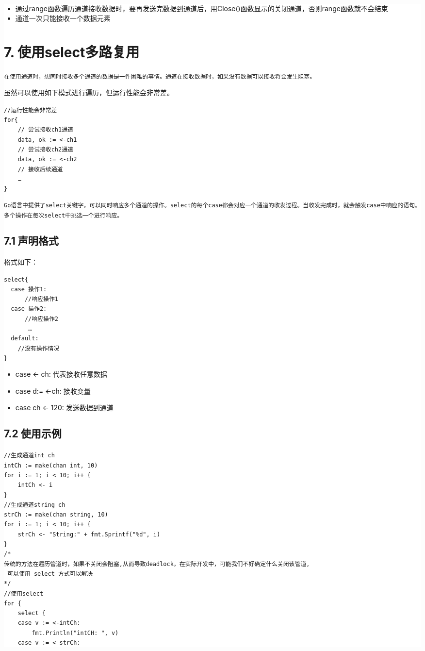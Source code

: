 - 通过range函数遍历通道接收数据时，要再发送完数据到通道后，用Close()函数显示的关闭通道，否则range函数就不会结束
- 通道一次只能接收一个数据元素

# 7. 使用select多路复用 
`在使用通道时，想同时接收多个通道的数据是一件困难的事情。通道在接收数据时，如果没有数据可以接收将会发生阻塞。`

虽然可以使用如下模式进行遍历，但运行性能会非常差。
```
//运行性能会非常差
for{
    // 尝试接收ch1通道
    data, ok := <-ch1
    // 尝试接收ch2通道
    data, ok := <-ch2
    // 接收后续通道
    …
}
```

`Go语言中提供了select关键字，可以同时响应多个通道的操作。select的每个case都会对应一个通道的收发过程。当收发完成时，就会触发case中响应的语句。多个操作在每次select中挑选一个进行响应。`

## 7.1 声明格式
格式如下：
```
select{
  case 操作1:
      //响应操作1
  case 操作2:
      //响应操作2
       …
  default:
    //没有操作情况
}

```
- case <- ch: 代表接收任意数据
 
- case d:= <-ch: 接收变量

- case ch <- 120: 发送数据到通道

## 7.2 使用示例 
```
//生成通道int ch
intCh := make(chan int, 10)
for i := 1; i < 10; i++ {
	intCh <- i
}
//生成通道string ch
strCh := make(chan string, 10)
for i := 1; i < 10; i++ {
	strCh <- "String:" + fmt.Sprintf("%d", i)
}
/*
传统的方法在遍历管道时，如果不关闭会阻塞,从而导致deadlock，在实际开发中，可能我们不好确定什么关闭该管道,
 可以使用 select 方式可以解决
*/
//使用select
for {
	select {
	case v := <-intCh:
		fmt.Println("intCH: ", v)
	case v := <-strCh:
```